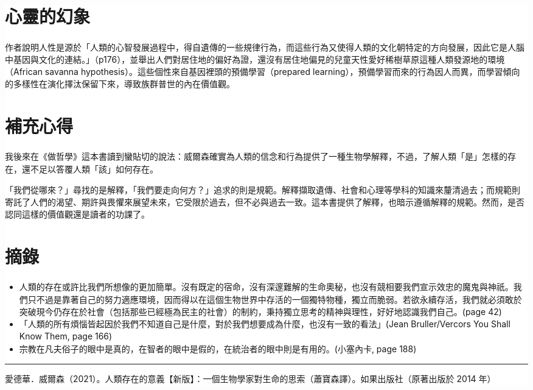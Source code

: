 # 心靈的幻象

作者說明人性是源於「人類的心智發展過程中，得自遺傳的一些規律行為，而這些行為又使得人類的文化朝特定的方向發展，因此它是人腦中基因與文化的連結。」（p176），並舉出人們對居住地的偏好為證，還沒有居住地偏見的兒童天性愛好稀樹草原這種人類發源地的環境（African savanna hypothesis）。這些個性來自基因裡頭的預備學習（prepared learning），預備學習而來的行為因人而異，而學習傾向的多樣性在演化擇汰保留下來，導致族群普世的內在價值觀。

# 補充心得

我後來在《做哲學》這本書讀到蠻貼切的說法：威爾森確實為人類的信念和行為提供了一種生物學解釋，不過，了解人類「是」怎樣的存在，還不足以答覆人類「該」如何存在。

「我們從哪來？」尋找的是解釋，「我們要走向何方？」追求的則是規範。解釋擷取遺傳、社會和心理等學科的知識來釐清過去；而規範則寄託了人們的渴望、期許與畏懼來展望未來，它受限於過去，但不必與過去一致。這本書提供了解釋，也暗示遵循解釋的規範。然而，是否認同這樣的價值觀還是讀者的功課了。

# 摘錄

- 人類的存在或許比我們所想像的更加簡單。沒有既定的宿命，沒有深邃難解的生命奧秘，也沒有競相要我們宣示效忠的魔鬼與神祇。我們只不過是靠著自己的努力適應環境，因而得以在這個生物世界中存活的一個獨特物種，獨立而脆弱。若欲永續存活，我們就必須敢於突破現今仍存在於社會（包括那些已經極為民主的社會）的制約，秉持獨立思考的精神與理性，好好地認識我們自己。(page 42)
- 「人類的所有煩惱皆起因於我們不知道自己是什麼，對於我們想要成為什麼，也沒有一致的看法」(Jean Bruller/Vercors You Shall Know Them, page 166)
- 宗教在凡夫俗子的眼中是真的，在智者的眼中是假的，在統治者的眼中則是有用的。(小塞內卡, page 188)

---

愛德華．威爾森（2021）。人類存在的意義【新版】：一個生物學家對生命的思索（蕭寶森譯）。如果出版社（原著出版於 2014 年）